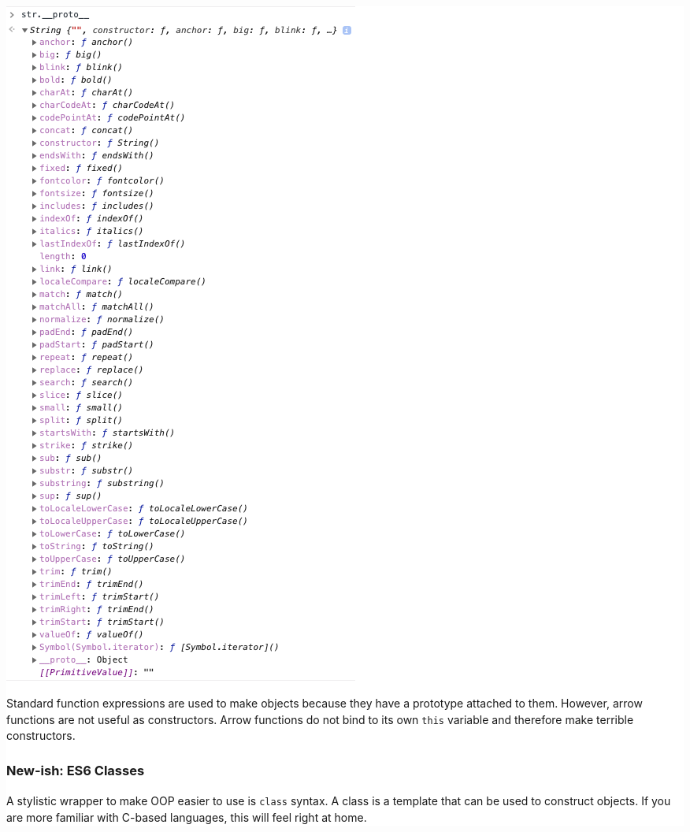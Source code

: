 ![String prototype](console-string-prototype.png)

Standard function expressions are used to make objects because they have a prototype attached to them. However, arrow functions are not useful as constructors. Arrow functions do not bind to its own `this` variable and therefore make terrible constructors.

### New-ish: ES6 Classes

A stylistic wrapper to make OOP easier to use is `class` syntax. A class is a template that can be used to construct objects. If you are more familiar with C-based languages, this will feel right at home.
